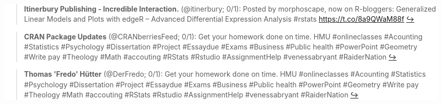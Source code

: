


> **Itinerbury Publishing - Incredible Interaction.** (@itinerbury; 0/1): Posted by morphoscape, now on R-bloggers: Generalized Linear Models and Plots with edgeR – Advanced Differential Expression Analysis #rstats https://t.co/8a9QWaM88f  [&#8618;](https://twitter.com/dataandme/status/1309999255050911745)




> **CRAN Package Updates** (@CRANberriesFeed; 0/1): Get your homework done on time. HMU
#onlineclasses 
#Acounting
#Statistics
#Psychology
#Dissertation
#Project
#Essaydue
#Exams
#Business 
#Public health
#PowerPoint
#Geometry
#Write pay
#Theology
#Math
#accouting
#RStats 
#Rstudio
#AssignmentHelp
#venessabryant #RaiderNation  [&#8618;](https://twitter.com/dataandme/status/1309990366184177671)




> **Thomas 'Fredo' Hütter** (@DerFredo; 0/1): Get your homework done on time. HMU
#onlineclasses 
#Acounting
#Statistics
#Psychology
#Dissertation
#Project
#Essaydue
#Exams
#Business 
#Public health
#PowerPoint
#Geometry
#Write pay
#Theology
#Math
#accouting
#RStats 
#Rstudio
#AssignmentHelp
#venessabryant #RaiderNation  [&#8618;](https://twitter.com/dataandme/status/1309986798047768577)
